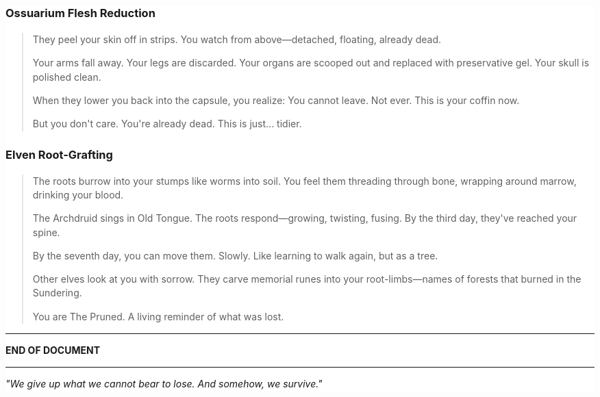 ### Ossuarium Flesh Reduction

> They peel your skin off in strips. You watch from above—detached, floating, already dead.
>
> Your arms fall away. Your legs are discarded. Your organs are scooped out and replaced with preservative gel. Your skull is polished clean.
>
> When they lower you back into the capsule, you realize: You cannot leave. Not ever. This is your coffin now.
>
> But you don't care. You're already dead. This is just... tidier.

### Elven Root-Grafting

> The roots burrow into your stumps like worms into soil. You feel them threading through bone, wrapping around marrow, drinking your blood.
>
> The Archdruid sings in Old Tongue. The roots respond—growing, twisting, fusing. By the third day, they've reached your spine.
>
> By the seventh day, you can move them. Slowly. Like learning to walk again, but as a tree.
>
> Other elves look at you with sorrow. They carve memorial runes into your root-limbs—names of forests that burned in the Sundering.
>
> You are The Pruned. A living reminder of what was lost.

---

**END OF DOCUMENT**

---

*"We give up what we cannot bear to lose. And somehow, we survive."*
